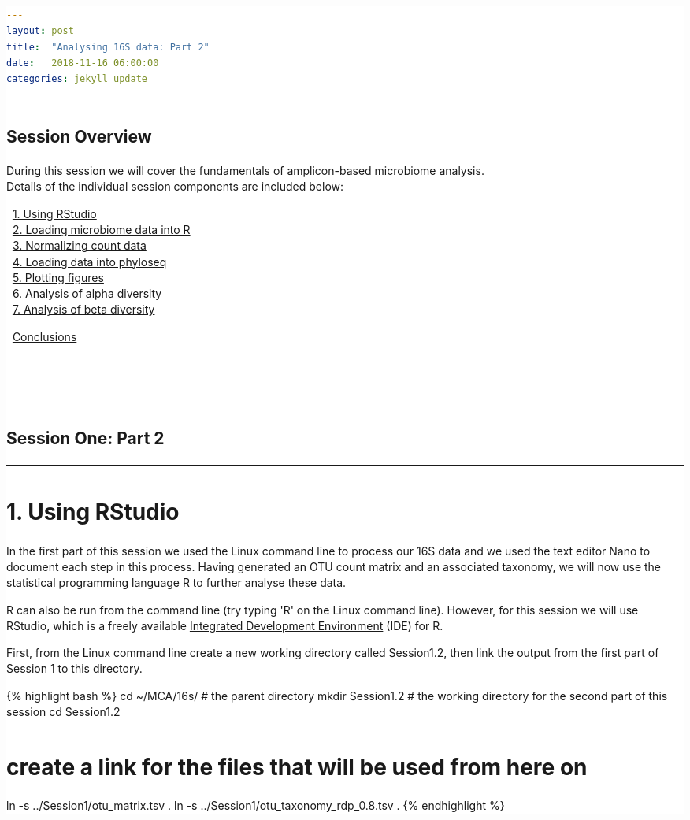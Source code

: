 ```yaml
---
layout: post
title:  "Analysing 16S data: Part 2"
date:   2018-11-16 06:00:00
categories: jekyll update
---
```


## Session Overview

During this session we will cover the fundamentals of amplicon-based microbiome analysis.<br>
Details of the individual session components are included below:

&nbsp;&nbsp;[1. Using RStudio](#header1) <br>
&nbsp;&nbsp;[2. Loading microbiome data into R](#header2) <br>
&nbsp;&nbsp;[3. Normalizing count data](#header3) <br>
&nbsp;&nbsp;[4. Loading data into phyloseq](#header4) <br>
&nbsp;&nbsp;[5. Plotting figures](#header5) <br>
&nbsp;&nbsp;[6. Analysis of alpha diversity](#header6) <br>
&nbsp;&nbsp;[7. Analysis of beta diversity](#header7) <br>

&nbsp;&nbsp;[Conclusions](#header8) <br>

<br>
<br>
<br>


## Session One: Part 2
----------------------------------
# 1. Using RStudio<a name="header1"></a>

In the first part of this session we used the Linux command line to process our 16S data and we used
the text editor Nano to document each step in this process. Having generated an OTU count matrix and
an associated taxonomy, we will now use the statistical programming language R to further analyse
these data. 

R can also be run from the command line (try typing 'R' on the Linux command line). However, for
this session we will use RStudio, which is a freely available
[Integrated Development Environment][wikipedia-ide] (IDE) for R. 

First, from the Linux command line create a new working directory called Session1.2, then link the
output from the first part of Session 1 to this directory.

{% highlight bash %}
cd ~/MCA/16s/       # the parent directory
mkdir Session1.2    # the working directory for the second part of this session
cd Session1.2

# create a link for the files that will be used from here on
ln -s ../Session1/otu_matrix.tsv .
ln -s ../Session1/otu_taxonomy_rdp_0.8.tsv .
{% endhighlight %}


[wikipedia-ide]: https://en.wikipedia.org/wiki/Integrated_development_environment
[wikipedia-gui]: https://en.wikipedia.org/wiki/Graphical_user_interface
[rtutor-dataframe]: http://www.r-tutor.com/r-introduction/data-frame
[mcmurdie-rarefaction]: http://journals.plos.org/ploscompbiol/article?id=10.1371/journal.pcbi.1003531
[phyloseq-docs]: https://joey711.github.io/phyloseq/
[phyloseq-tutorials]: https://joey711.github.io/phyloseq/tutorials-index.html
[wikipedia-richness]: https://en.wikipedia.org/wiki/Species_richness
[ecology-jost2007]: http://onlinelibrary.wiley.com/doi/10.1890/06-1736.1/abstract
[elsevier-numericalecology]: https://www.elsevier.com/books/numerical-ecology/legendre/978-0-444-53868-0
[wikipedia-highlevel]: https://en.wikipedia.org/wiki/High-level_programming_language
[bioconductor-home]: http://bioconductor.org/
[bioc-phyloseq]: http://bioconductor.org/packages/release/bioc/html/phyloseq.html
[bioc-metaseqr]: http://bioconductor.org/packages/release/bioc/html/metaseqR.html
[bioc-metagenomeseq]: http://bioconductor.org/packages/release/bioc/html/metagenomeSeq.html
[bioc-metagenome]: http://bioconductor.org/packages/release/bioc/html/metagene.html